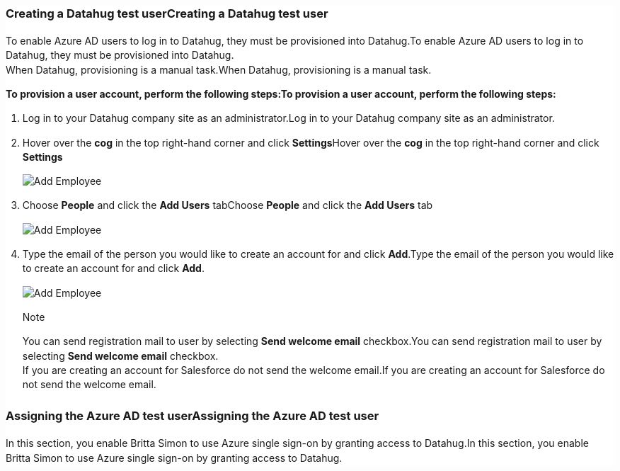 ### <a name="creating-a-datahug-test-user"></a><span data-ttu-id="e1a0a-208">Creating a Datahug test user</span><span class="sxs-lookup"><span data-stu-id="e1a0a-208">Creating a Datahug test user</span></span>

<span data-ttu-id="e1a0a-209">To enable Azure AD users to log in to Datahug, they must be provisioned into Datahug.</span><span class="sxs-lookup"><span data-stu-id="e1a0a-209">To enable Azure AD users to log in to Datahug, they must be provisioned into Datahug.</span></span>  
<span data-ttu-id="e1a0a-210">When Datahug, provisioning is a manual task.</span><span class="sxs-lookup"><span data-stu-id="e1a0a-210">When Datahug, provisioning is a manual task.</span></span>

<span data-ttu-id="e1a0a-211">**To provision a user account, perform the following steps:**</span><span class="sxs-lookup"><span data-stu-id="e1a0a-211">**To provision a user account, perform the following steps:**</span></span>

1. <span data-ttu-id="e1a0a-212">Log in to your Datahug company site as an administrator.</span><span class="sxs-lookup"><span data-stu-id="e1a0a-212">Log in to your Datahug company site as an administrator.</span></span>

1. <span data-ttu-id="e1a0a-213">Hover over the **cog** in the top right-hand corner and click **Settings**</span><span class="sxs-lookup"><span data-stu-id="e1a0a-213">Hover over the **cog** in the top right-hand corner and click **Settings**</span></span>
   
   ![Add Employee](./media/datahug-tutorial/1.png)

1. <span data-ttu-id="e1a0a-215">Choose **People** and click the **Add Users** tab</span><span class="sxs-lookup"><span data-stu-id="e1a0a-215">Choose **People** and click the **Add Users** tab</span></span>

    ![Add Employee](./media/datahug-tutorial/2.png)

1. <span data-ttu-id="e1a0a-217">Type the email of the person you would like to create an account for and click **Add**.</span><span class="sxs-lookup"><span data-stu-id="e1a0a-217">Type the email of the person you would like to create an account for and click **Add**.</span></span>

    ![Add Employee](./media/datahug-tutorial/3.png)

    > [!NOTE] 
    > <span data-ttu-id="e1a0a-219">You can send registration mail to user by selecting **Send welcome email** checkbox.</span><span class="sxs-lookup"><span data-stu-id="e1a0a-219">You can send registration mail to user by selecting **Send welcome email** checkbox.</span></span>  
    > <span data-ttu-id="e1a0a-220">If you are creating an account for Salesforce do not send the welcome email.</span><span class="sxs-lookup"><span data-stu-id="e1a0a-220">If you are creating an account for Salesforce do not send the welcome email.</span></span>

### <a name="assigning-the-azure-ad-test-user"></a><span data-ttu-id="e1a0a-221">Assigning the Azure AD test user</span><span class="sxs-lookup"><span data-stu-id="e1a0a-221">Assigning the Azure AD test user</span></span>

<span data-ttu-id="e1a0a-222">In this section, you enable Britta Simon to use Azure single sign-on by granting access to Datahug.</span><span class="sxs-lookup"><span data-stu-id="e1a0a-222">In this section, you enable Britta Simon to use Azure single sign-on by granting access to Datahug.</span></span>


[1]: ./media/datahug-tutorial/tutorial_general_01.png
[2]: ./media/datahug-tutorial/tutorial_general_02.png
[3]: ./media/datahug-tutorial/tutorial_general_03.png
[4]: ./media/datahug-tutorial/tutorial_general_04.png
[100]: ./media/datahug-tutorial/tutorial_general_100.png
[200]: ./media/datahug-tutorial/tutorial_general_200.png
[201]: ./media/datahug-tutorial/tutorial_general_201.png
[202]: ./media/datahug-tutorial/tutorial_general_202.png
[203]: ./media/datahug-tutorial/tutorial_general_203.png